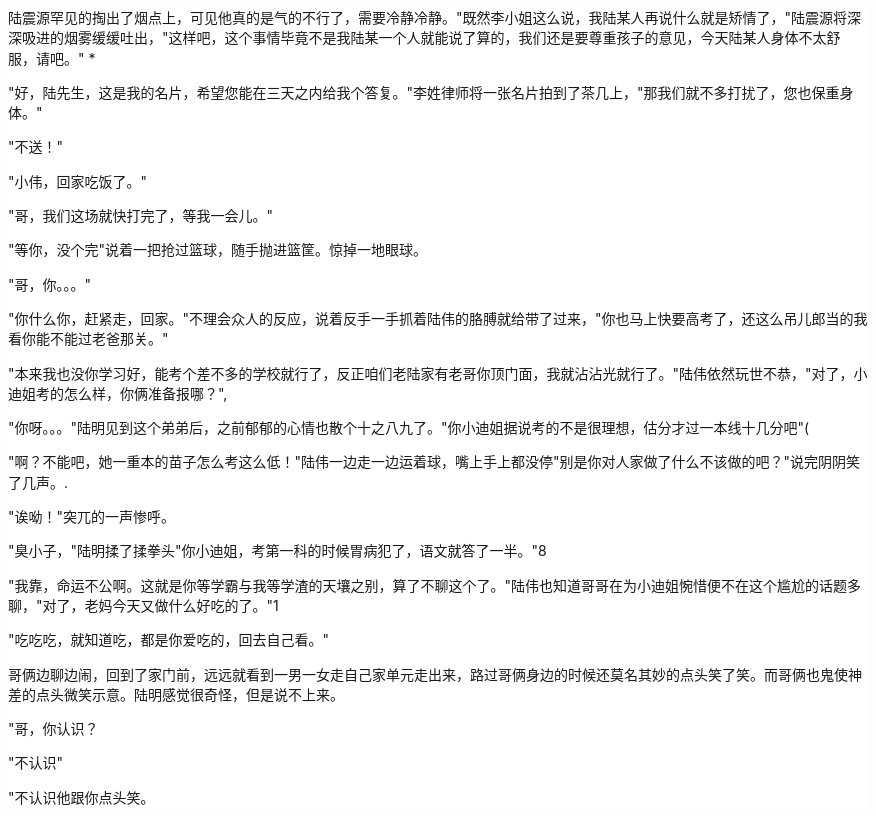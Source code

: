

陆震源罕见的掏出了烟点上，可见他真的是气的不行了，需要冷静冷静。"既然李小姐这么说，我陆某人再说什么就是矫情了，"陆震源将深深吸进的烟雾缓缓吐出，"这样吧，这个事情毕竟不是我陆某一个人就能说了算的，我们还是要尊重孩子的意见，今天陆某人身体不太舒服，请吧。" *



"好，陆先生，这是我的名片，希望您能在三天之内给我个答复。"李姓律师将一张名片拍到了茶几上，"那我们就不多打扰了，您也保重身体。"



"不送！"



"小伟，回家吃饭了。"



"哥，我们这场就快打完了，等我一会儿。"



"等你，没个完"说着一把抢过篮球，随手抛进篮筐。惊掉一地眼球。



"哥，你。。。"



"你什么你，赶紧走，回家。"不理会众人的反应，说着反手一手抓着陆伟的胳膊就给带了过来，"你也马上快要高考了，还这么吊儿郎当的我看你能不能过老爸那关。"



"本来我也没你学习好，能考个差不多的学校就行了，反正咱们老陆家有老哥你顶门面，我就沾沾光就行了。"陆伟依然玩世不恭，"对了，小迪姐考的怎么样，你俩准备报哪？",



"你呀。。。"陆明见到这个弟弟后，之前郁郁的心情也散个十之八九了。"你小迪姐据说考的不是很理想，估分才过一本线十几分吧"(



"啊？不能吧，她一重本的苗子怎么考这么低！"陆伟一边走一边运着球，嘴上手上都没停"别是你对人家做了什么不该做的吧？"说完阴阴笑了几声。.



"诶呦！"突兀的一声惨呼。



"臭小子，"陆明揉了揉拳头"你小迪姐，考第一科的时候胃病犯了，语文就答了一半。"8



"我靠，命运不公啊。这就是你等学霸与我等学渣的天壤之别，算了不聊这个了。"陆伟也知道哥哥在为小迪姐惋惜便不在这个尴尬的话题多聊，"对了，老妈今天又做什么好吃的了。"1



"吃吃吃，就知道吃，都是你爱吃的，回去自己看。"



哥俩边聊边闹，回到了家门前，远远就看到一男一女走自己家单元走出来，路过哥俩身边的时候还莫名其妙的点头笑了笑。而哥俩也鬼使神差的点头微笑示意。陆明感觉很奇怪，但是说不上来。



"哥，你认识？



"不认识"



"不认识他跟你点头笑。

